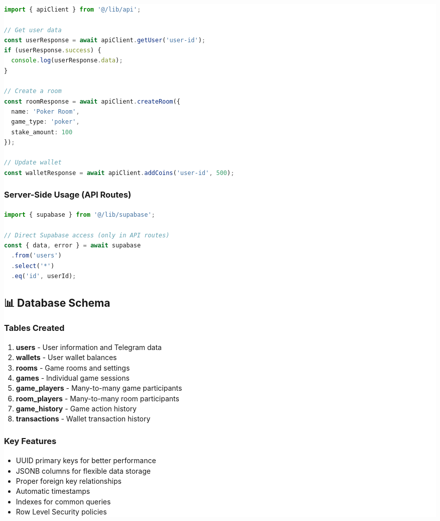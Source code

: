 ```typescript
import { apiClient } from '@/lib/api';

// Get user data
const userResponse = await apiClient.getUser('user-id');
if (userResponse.success) {
  console.log(userResponse.data);
}

// Create a room
const roomResponse = await apiClient.createRoom({
  name: 'Poker Room',
  game_type: 'poker',
  stake_amount: 100
});

// Update wallet
const walletResponse = await apiClient.addCoins('user-id', 500);
```

### Server-Side Usage (API Routes)

```typescript
import { supabase } from '@/lib/supabase';

// Direct Supabase access (only in API routes)
const { data, error } = await supabase
  .from('users')
  .select('*')
  .eq('id', userId);
```

## 📊 Database Schema

### Tables Created

1. **users** - User information and Telegram data
2. **wallets** - User wallet balances
3. **rooms** - Game rooms and settings
4. **games** - Individual game sessions
5. **game_players** - Many-to-many game participants
6. **room_players** - Many-to-many room participants
7. **game_history** - Game action history
8. **transactions** - Wallet transaction history

### Key Features

- UUID primary keys for better performance
- JSONB columns for flexible data storage
- Proper foreign key relationships
- Automatic timestamps
- Indexes for common queries
- Row Level Security policies

